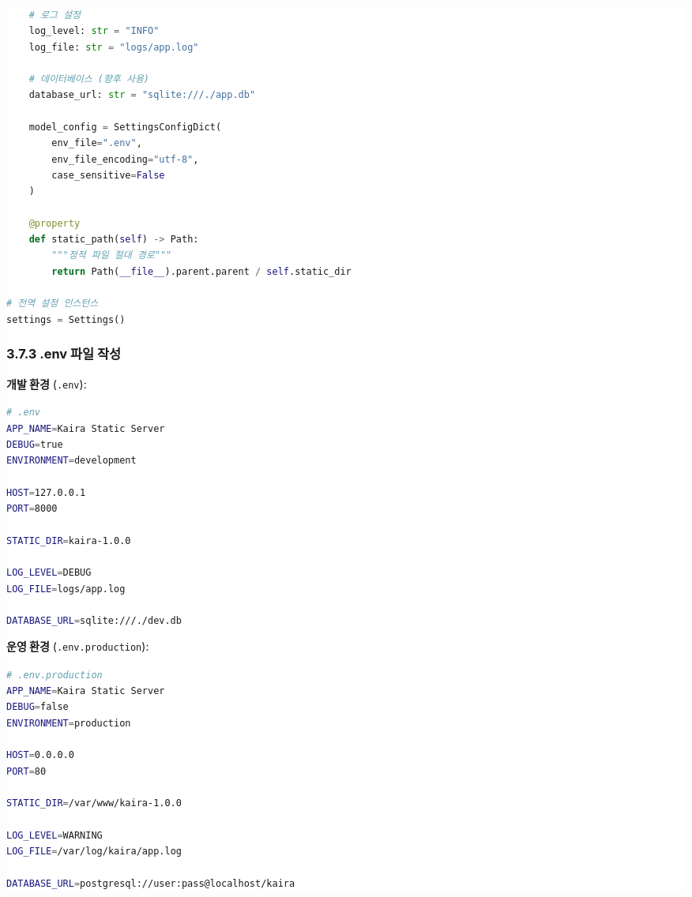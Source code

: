 ```python
    # 로그 설정
    log_level: str = "INFO"
    log_file: str = "logs/app.log"
  
    # 데이터베이스 (향후 사용)
    database_url: str = "sqlite:///./app.db"
  
    model_config = SettingsConfigDict(
        env_file=".env",
        env_file_encoding="utf-8",
        case_sensitive=False
    )
  
    @property
    def static_path(self) -> Path:
        """정적 파일 절대 경로"""
        return Path(__file__).parent.parent / self.static_dir

# 전역 설정 인스턴스
settings = Settings()
```

### 3.7.3 .env 파일 작성

**개발 환경** (`.env`):

```bash
# .env
APP_NAME=Kaira Static Server
DEBUG=true
ENVIRONMENT=development

HOST=127.0.0.1
PORT=8000

STATIC_DIR=kaira-1.0.0

LOG_LEVEL=DEBUG
LOG_FILE=logs/app.log

DATABASE_URL=sqlite:///./dev.db
```

**운영 환경** (`.env.production`):

```bash
# .env.production
APP_NAME=Kaira Static Server
DEBUG=false
ENVIRONMENT=production

HOST=0.0.0.0
PORT=80

STATIC_DIR=/var/www/kaira-1.0.0

LOG_LEVEL=WARNING
LOG_FILE=/var/log/kaira/app.log

DATABASE_URL=postgresql://user:pass@localhost/kaira
```
